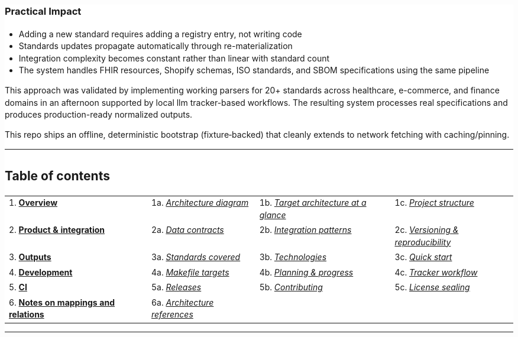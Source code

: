 ### Practical Impact

- Adding a new standard requires adding a registry entry, not writing code
- Standards updates propagate automatically through re-materialization
- Integration complexity becomes constant rather than linear with standard count
- The system handles FHIR resources, Shopify schemas, ISO standards, and SBOM specifications using the same pipeline

This approach was validated by implementing working parsers for 20+ standards across healthcare, e-commerce, and finance domains in an afternoon supported by local llm tracker-based workflows. The resulting system processes real specifications and produces production-ready normalized outputs.

This repo ships an offline, deterministic bootstrap (fixture‑backed) that cleanly extends to network fetching with caching/pinning.

---

## Table of contents

<table>
  <tbody>
    <tr>
      <td>1. <a href="#overview"><strong>Overview</strong></a></td>
      <td>1a. <a href="#architecture-diagram"><em>Architecture diagram</em></a></td>
      <td>1b. <a href="#target-architecture-at-a-glance"><em>Target architecture at a glance</em></a></td>
      <td>1c. <a href="#project-structure"><em>Project structure</em></a></td>
    </tr>
    <tr>
      <td>2. <a href="#product-and-integration"><strong>Product &amp; integration</strong></a></td>
      <td>2a. <a href="#data-contracts"><em>Data contracts</em></a></td>
      <td>2b. <a href="#integration-patterns"><em>Integration patterns</em></a></td>
      <td>2c. <a href="#versioning-and-reproducibility"><em>Versioning &amp; reproducibility</em></a></td>
    </tr>
    <tr>
      <td>3. <a href="#outputs"><strong>Outputs</strong></a></td>
      <td>3a. <a href="#standards-covered-via-fixtures"><em>Standards covered</em></a></td>
      <td>3b. <a href="#technologies"><em>Technologies</em></a></td>
      <td>3c. <a href="#quick-start"><em>Quick start</em></a></td>
    </tr>
    <tr>
      <td>4. <a href="#development"><strong>Development</strong></a></td>
      <td>4a. <a href="#makefile-targets"><em>Makefile targets</em></a></td>
      <td>4b. <a href="#planning-and-progress"><em>Planning &amp; progress</em></a></td>
      <td>4c. <a href="#tracker-workflow"><em>Tracker workflow</em></a></td>
    </tr>
    <tr>
      <td>5. <a href="#ci"><strong>CI</strong></a></td>
      <td>5a. <a href="#releases"><em>Releases</em></a></td>
      <td>5b. <a href="#contributing"><em>Contributing</em></a></td>
      <td>5c. <a href="#license-sealing-optional"><em>License sealing</em></a></td>
    </tr>
    <tr>
      <td>6. <a href="#notes-on-mappings-and-relations"><strong>Notes on mappings and relations</strong></a></td>
      <td>6a. <a href="#architecture-references"><em>Architecture references</em></a></td>
      <td></td>
      <td></td>
    </tr>
  </tbody>
</table>

---
